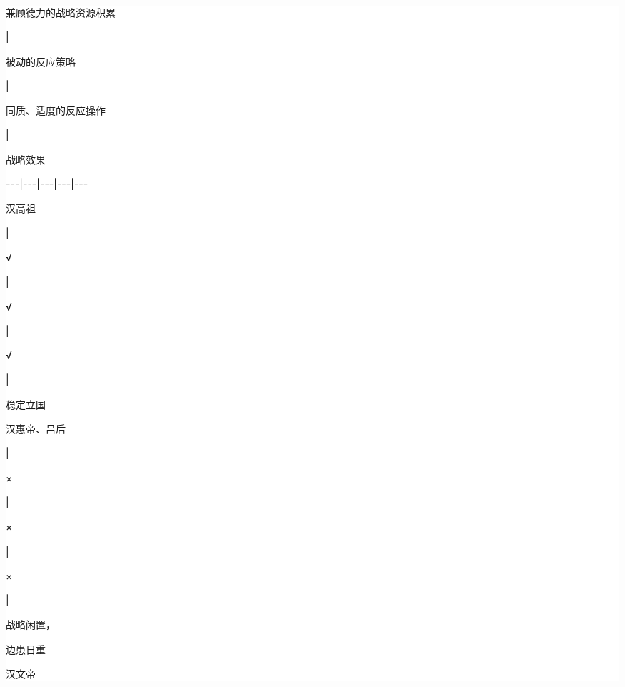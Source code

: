 兼顾德力的战略资源积累

|

被动的反应策略

|

同质、适度的反应操作

|

战略效果  
  
---|---|---|---|---  
  
汉高祖

|

√

|

√

|

√

|

稳定立国  
  
汉惠帝、吕后

|

×

|

×

|

×

|

战略闲置，

边患日重  
  
汉文帝
